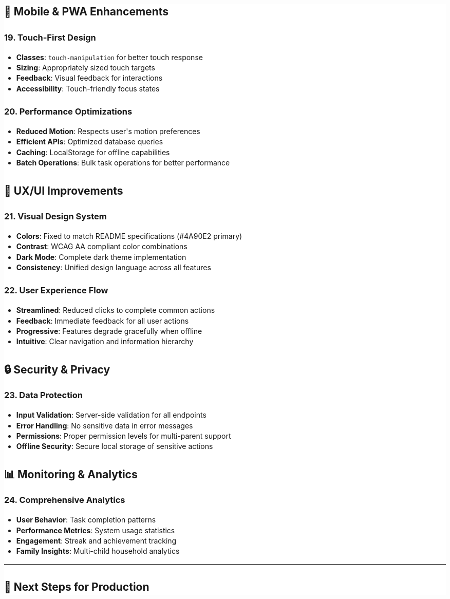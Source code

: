 ## 📱 Mobile & PWA Enhancements

### 19. **Touch-First Design**
- **Classes**: `touch-manipulation` for better touch response
- **Sizing**: Appropriately sized touch targets
- **Feedback**: Visual feedback for interactions
- **Accessibility**: Touch-friendly focus states

### 20. **Performance Optimizations**
- **Reduced Motion**: Respects user's motion preferences
- **Efficient APIs**: Optimized database queries
- **Caching**: LocalStorage for offline capabilities
- **Batch Operations**: Bulk task operations for better performance

## 🎨 UX/UI Improvements

### 21. **Visual Design System**
- **Colors**: Fixed to match README specifications (#4A90E2 primary)
- **Contrast**: WCAG AA compliant color combinations
- **Dark Mode**: Complete dark theme implementation
- **Consistency**: Unified design language across all features

### 22. **User Experience Flow**
- **Streamlined**: Reduced clicks to complete common actions
- **Feedback**: Immediate feedback for all user actions
- **Progressive**: Features degrade gracefully when offline
- **Intuitive**: Clear navigation and information hierarchy

## 🔒 Security & Privacy

### 23. **Data Protection**
- **Input Validation**: Server-side validation for all endpoints
- **Error Handling**: No sensitive data in error messages
- **Permissions**: Proper permission levels for multi-parent support
- **Offline Security**: Secure local storage of sensitive actions

## 📊 Monitoring & Analytics

### 24. **Comprehensive Analytics**
- **User Behavior**: Task completion patterns
- **Performance Metrics**: System usage statistics
- **Engagement**: Streak and achievement tracking
- **Family Insights**: Multi-child household analytics

---

## 🚀 Next Steps for Production

